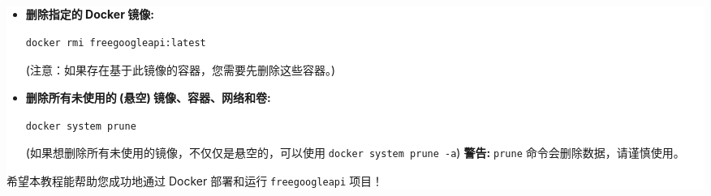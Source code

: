 *   **删除指定的 Docker 镜像:**
    ```bash
    docker rmi freegoogleapi:latest
    ```
    (注意：如果存在基于此镜像的容器，您需要先删除这些容器。)

*   **删除所有未使用的 (悬空) 镜像、容器、网络和卷:**
    ```bash
    docker system prune
    ```
    (如果想删除所有未使用的镜像，不仅仅是悬空的，可以使用 `docker system prune -a`)
    **警告:** `prune` 命令会删除数据，请谨慎使用。

希望本教程能帮助您成功地通过 Docker 部署和运行 `freegoogleapi` 项目！